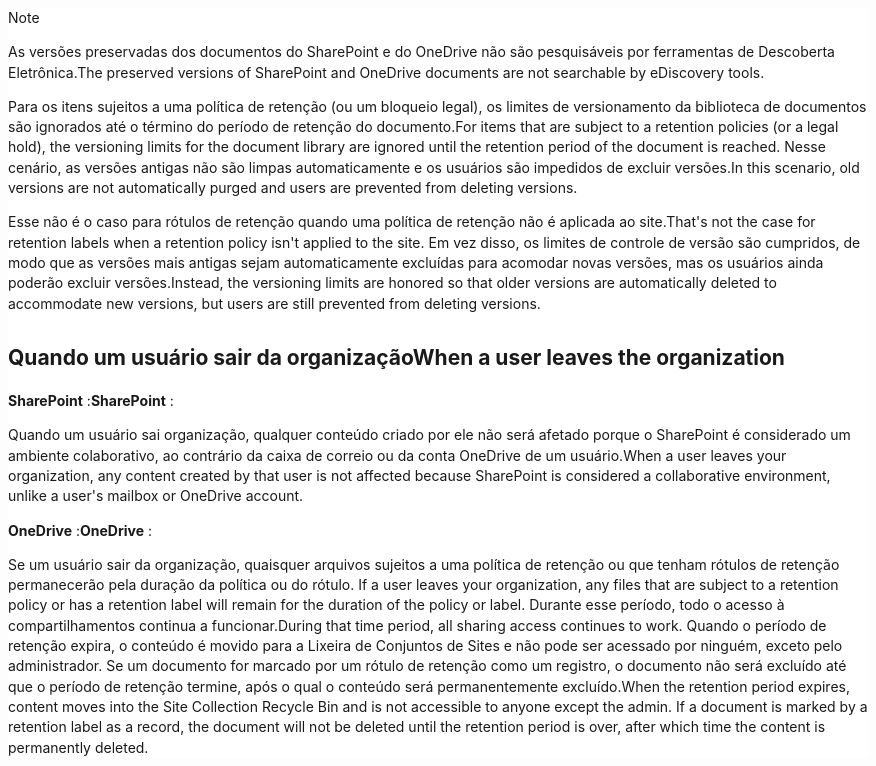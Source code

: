 > [!NOTE]
> <span data-ttu-id="bdc81-178">As versões preservadas dos documentos do SharePoint e do OneDrive não são pesquisáveis por ferramentas de Descoberta Eletrônica.</span><span class="sxs-lookup"><span data-stu-id="bdc81-178">The preserved versions of SharePoint and OneDrive documents are not searchable by eDiscovery tools.</span></span>

<span data-ttu-id="bdc81-179">Para os itens sujeitos a uma política de retenção (ou um bloqueio legal), os limites de versionamento da biblioteca de documentos são ignorados até o término do período de retenção do documento.</span><span class="sxs-lookup"><span data-stu-id="bdc81-179">For items that are subject to a retention policies (or a legal hold), the versioning limits for the document library are ignored until the retention period of the document is reached.</span></span> <span data-ttu-id="bdc81-180">Nesse cenário, as versões antigas não são limpas automaticamente e os usuários são impedidos de excluir versões.</span><span class="sxs-lookup"><span data-stu-id="bdc81-180">In this scenario, old versions are not automatically purged and users are prevented from deleting versions.</span></span>

<span data-ttu-id="bdc81-181">Esse não é o caso para rótulos de retenção quando uma política de retenção não é aplicada ao site.</span><span class="sxs-lookup"><span data-stu-id="bdc81-181">That's not the case for retention labels when a retention policy isn't applied to the site.</span></span> <span data-ttu-id="bdc81-182">Em vez disso, os limites de controle de versão são cumpridos, de modo que as versões mais antigas sejam automaticamente excluídas para acomodar novas versões, mas os usuários ainda poderão excluir versões.</span><span class="sxs-lookup"><span data-stu-id="bdc81-182">Instead, the versioning limits are honored so that older versions are automatically deleted to accommodate new versions, but users are still prevented from deleting versions.</span></span>

## <a name="when-a-user-leaves-the-organization"></a><span data-ttu-id="bdc81-183">Quando um usuário sair da organização</span><span class="sxs-lookup"><span data-stu-id="bdc81-183">When a user leaves the organization</span></span>

<span data-ttu-id="bdc81-184">**SharePoint** :</span><span class="sxs-lookup"><span data-stu-id="bdc81-184">**SharePoint** :</span></span>

<span data-ttu-id="bdc81-185">Quando um usuário sai organização, qualquer conteúdo criado por ele não será afetado porque o SharePoint é considerado um ambiente colaborativo, ao contrário da caixa de correio ou da conta OneDrive de um usuário.</span><span class="sxs-lookup"><span data-stu-id="bdc81-185">When a user leaves your organization, any content created by that user is not affected because SharePoint is considered a collaborative environment, unlike a user's mailbox or OneDrive account.</span></span>

<span data-ttu-id="bdc81-186">**OneDrive** :</span><span class="sxs-lookup"><span data-stu-id="bdc81-186">**OneDrive** :</span></span>

<span data-ttu-id="bdc81-187">Se um usuário sair da organização, quaisquer arquivos sujeitos a uma política de retenção ou que tenham rótulos de retenção permanecerão pela duração da política ou do rótulo. </span><span class="sxs-lookup"><span data-stu-id="bdc81-187">If a user leaves your organization, any files that are subject to a retention policy or has a retention label will remain for the duration of the policy or label.</span></span> <span data-ttu-id="bdc81-188">Durante esse período, todo o acesso à compartilhamentos continua a funcionar.</span><span class="sxs-lookup"><span data-stu-id="bdc81-188">During that time period, all sharing access continues to work.</span></span> <span data-ttu-id="bdc81-189">Quando o período de retenção expira, o conteúdo é movido para a Lixeira de Conjuntos de Sites e não pode ser acessado por ninguém, exceto pelo administrador. Se um documento for marcado por um rótulo de retenção como um registro, o documento não será excluído até que o período de retenção termine, após o qual o conteúdo será permanentemente excluído.</span><span class="sxs-lookup"><span data-stu-id="bdc81-189">When the retention period expires, content moves into the Site Collection Recycle Bin and is not accessible to anyone except the admin. If a document is marked by a retention label as a record, the document will not be deleted until the retention period is over, after which time the content is permanently deleted.</span></span>
